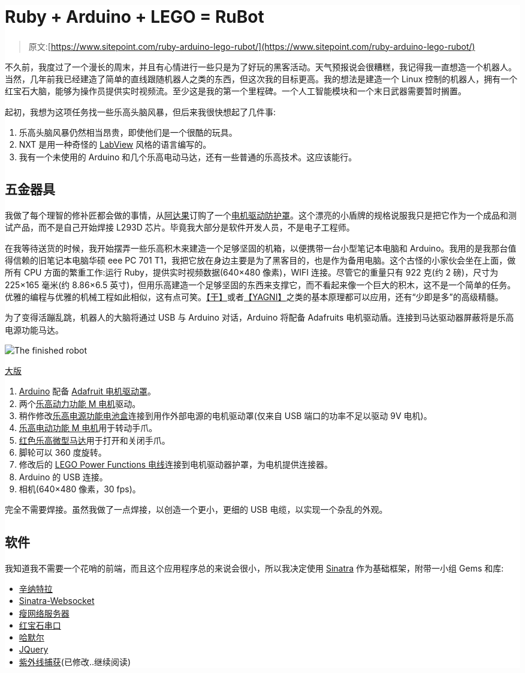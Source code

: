 # Ruby + Arduino + LEGO = RuBot

> 原文:[https://www.sitepoint.com/ruby-arduino-lego-rubot/](https://www.sitepoint.com/ruby-arduino-lego-rubot/)

不久前，我度过了一个漫长的周末，并且有心情进行一些只是为了好玩的黑客活动。天气预报说会很糟糕，我记得我一直想造一个机器人。当然，几年前我已经建造了简单的直线跟随机器人之类的东西，但这次我的目标更高。我的想法是建造一个 Linux 控制的机器人，拥有一个红宝石大脑，能够为操作员提供实时视频流。至少这是我的第一个里程碑。一个人工智能模块和一个末日武器需要暂时搁置。

起初，我想为这项任务找一些乐高头脑风暴，但后来我很快想起了几件事:

1.  乐高头脑风暴仍然相当昂贵，即使他们是一个很酷的玩具。
2.  NXT 是用一种奇怪的 [LabView](http://en.wikipedia.org/wiki/LabVIEW) 风格的语言编写的。
3.  我有一个未使用的 Arduino 和几个乐高电动马达，还有一些普通的乐高技术。这应该能行。

## 五金器具

我做了每个理智的修补匠都会做的事情，从[阿达果](http://www.adafruit.com)订购了一个[电机驱动防护罩](http://www.adafruit.com/products/81)。这个漂亮的小盾牌的规格说服我只是把它作为一个成品和测试产品，而不是自己开始焊接 L293D 芯片。毕竟我大部分是软件开发人员，不是电子工程师。

在我等待送货的时候，我开始摆弄一些乐高积木来建造一个足够坚固的机箱，以便携带一台小型笔记本电脑和 Arduino。我用的是我那台值得信赖的旧笔记本电脑华硕 eee PC 701 T1，我把它放在身边主要是为了黑客目的，也是作为备用电脑。这个古怪的小家伙会坐在上面，做所有 CPU 方面的繁重工作:运行 Ruby，提供实时视频数据(640×480 像素)，WIFI 连接。尽管它的重量只有 922 克(约 2 磅)，尺寸为 225×165 毫米(约 8.86×6.5 英寸)，但用乐高建造一个足够坚固的东西来支撑它，而不看起来像一个巨大的积木，这不是一个简单的任务。优雅的编程与优雅的机械工程如此相似，这有点可笑。[【干】](http://en.wikipedia.org/wiki/Don%27t_repeat_yourself)或者[【YAGNI】](http://en.wikipedia.org/wiki/You_ain't_gonna_need_it)之类的基本原理都可以应用，还有“少即是多”的高级精髓。

为了变得活蹦乱跳，机器人的大脑将通过 USB 与 Arduino 对话，Arduino 将配备 Adafruits 电机驱动盾。连接到马达驱动器屏蔽将是乐高电源功能马达。

![The finished robot](../Images/19596a768c7e750c9a36075d435ee021.png)

[大版](https://i.imgur.com/6ybvr.jpg)

1.  [Arduino](http://www.arduino.cc) 配备 [Adafruit 电机驱动罩](http://www.adafruit.com/products/81)。
2.  两个[乐高动力功能 M 电机](http://lego.wikia.com/wiki/8883_Power_Functions_M-Motor)驱动。
3.  稍作修改[乐高电源功能电池盒](http://lego.wikia.com/wiki/8881_Power_Functions_Battery_Box)连接到用作外部电源的电机驱动罩(仅来自 USB 端口的功率不足以驱动 9V 电机)。
4.  [乐高电动功能 M 电机](http://lego.wikia.com/wiki/8883_Power_Functions_M-Motor)用于转动手爪。
5.  [红色乐高微型马达](http://www.peeron.com/inv/parts/2986)用于打开和关闭手爪。
6.  脚轮可以 360 度旋转。
7.  修改后的 [LEGO Power Functions 电线](http://lego.wikia.com/wiki/8886_Power_Functions_Extension_Wire)连接到电机驱动器护罩，为电机提供连接器。
8.  Arduino 的 USB 连接。
9.  相机(640×480 像素，30 fps)。

完全不需要焊接。虽然我做了一点焊接，以创造一个更小，更细的 USB 电缆，以实现一个杂乱的外观。

## 软件

我知道我不需要一个花哨的前端，而且这个应用程序总的来说会很小，所以我决定使用 [Sinatra](http://www.sinatrarb.com) 作为基础框架，附带一小组 Gems 和库:

*   [辛纳特拉](http://www.sinatrarb.com/)
*   [Sinatra-Websocket](https://github.com/simulacre/sinatra-websocket)
*   [瘦网络服务器](http://code.macournoyer.com/thin/)
*   [红宝石串口](https://github.com/hparra/ruby-serialport)
*   [哈默尔](http://haml.info/)
*   [JQuery](http://jquery.com/)
*   [紫外线捕获](http://staticwave.ca/source/uvccapture)(已修改..继续阅读)
